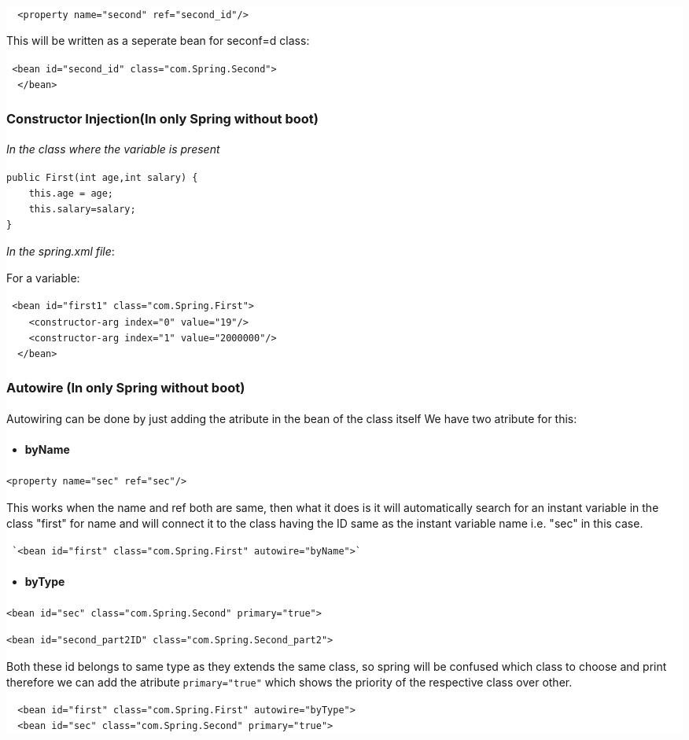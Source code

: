       <property name="second" ref="second_id"/>

This will be written as a seperate bean for seconf=d class:
 
     <bean id="second_id" class="com.Spring.Second">
      </bean>


### Constructor Injection(In only Spring without boot)


_In the class where the variable is present_

    public First(int age,int salary) {
        this.age = age;
        this.salary=salary;
    }


_In the spring.xml file_:

For a variable:

     <bean id="first1" class="com.Spring.First">
        <constructor-arg index="0" value="19"/>
        <constructor-arg index="1" value="2000000"/>
      </bean>


### Autowire (In only Spring without boot)

Autowiring can be done by just adding the atribute in the bean of the class itself
We have two atribute for this:


* #### byName


`<property name="sec" ref="sec"/>`

   This works when the name and ref both are same, then what it does is it will automatically search for an instant variable in the class "first" for name and will connect it to the class having the ID same as the instant variable name i.e. "sec" in this case.
 


     `<bean id="first" class="com.Spring.First" autowire="byName">`

* #### byType

`<bean id="sec" class="com.Spring.Second" primary="true">`

`<bean id="second_part2ID" class="com.Spring.Second_part2">`

Both these id belongs to same type as they extends the same class,
so spring will be confused which class to choose and print therefore we can add the atribute
`primary="true"`
which shows the priority of the respective class over other.

      <bean id="first" class="com.Spring.First" autowire="byType">
      <bean id="sec" class="com.Spring.Second" primary="true">
      